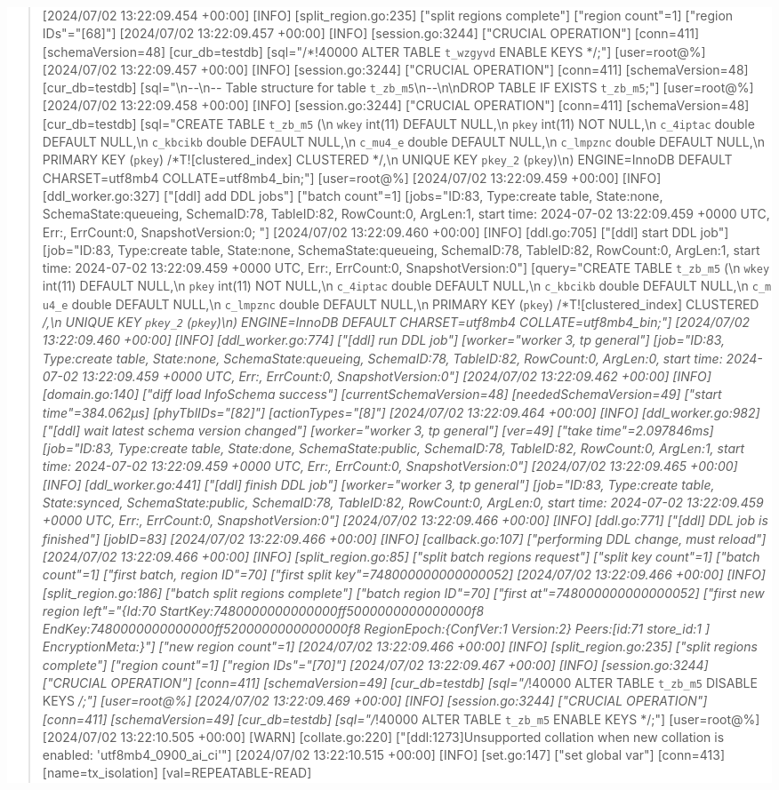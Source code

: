    > [2024/07/02 13:22:09.454 +00:00] [INFO] [split_region.go:235] ["split regions complete"] ["region count"=1] ["region IDs"="[68]"]
   > [2024/07/02 13:22:09.457 +00:00] [INFO] [session.go:3244] ["CRUCIAL OPERATION"] [conn=411] [schemaVersion=48] [cur_db=testdb] [sql="/*!40000 ALTER TABLE `t_wzgyvd` ENABLE KEYS */;"] [user=root@%]
   > [2024/07/02 13:22:09.457 +00:00] [INFO] [session.go:3244] ["CRUCIAL OPERATION"] [conn=411] [schemaVersion=48] [cur_db=testdb] [sql="\n--\n-- Table structure for table `t_zb_m5`\n--\n\nDROP TABLE IF EXISTS `t_zb_m5`;"] [user=root@%]
   > [2024/07/02 13:22:09.458 +00:00] [INFO] [session.go:3244] ["CRUCIAL OPERATION"] [conn=411] [schemaVersion=48] [cur_db=testdb] [sql="CREATE TABLE `t_zb_m5` (\n  `wkey` int(11) DEFAULT NULL,\n  `pkey` int(11) NOT NULL,\n  `c_4iptac` double DEFAULT NULL,\n  `c_kbcikb` double DEFAULT NULL,\n  `c_mu4_e` double DEFAULT NULL,\n  `c_lmpznc` double DEFAULT NULL,\n  PRIMARY KEY (`pkey`) /*T![clustered_index] CLUSTERED */,\n  UNIQUE KEY `pkey_2` (`pkey`)\n) ENGINE=InnoDB DEFAULT CHARSET=utf8mb4 COLLATE=utf8mb4_bin;"] [user=root@%]
   > [2024/07/02 13:22:09.459 +00:00] [INFO] [ddl_worker.go:327] ["[ddl] add DDL jobs"] ["batch count"=1] [jobs="ID:83, Type:create table, State:none, SchemaState:queueing, SchemaID:78, TableID:82, RowCount:0, ArgLen:1, start time: 2024-07-02 13:22:09.459 +0000 UTC, Err:<nil>, ErrCount:0, SnapshotVersion:0; "]
   > [2024/07/02 13:22:09.460 +00:00] [INFO] [ddl.go:705] ["[ddl] start DDL job"] [job="ID:83, Type:create table, State:none, SchemaState:queueing, SchemaID:78, TableID:82, RowCount:0, ArgLen:1, start time: 2024-07-02 13:22:09.459 +0000 UTC, Err:<nil>, ErrCount:0, SnapshotVersion:0"] [query="CREATE TABLE `t_zb_m5` (\n  `wkey` int(11) DEFAULT NULL,\n  `pkey` int(11) NOT NULL,\n  `c_4iptac` double DEFAULT NULL,\n  `c_kbcikb` double DEFAULT NULL,\n  `c_mu4_e` double DEFAULT NULL,\n  `c_lmpznc` double DEFAULT NULL,\n  PRIMARY KEY (`pkey`) /*T![clustered_index] CLUSTERED */,\n  UNIQUE KEY `pkey_2` (`pkey`)\n) ENGINE=InnoDB DEFAULT CHARSET=utf8mb4 COLLATE=utf8mb4_bin;"]
   > [2024/07/02 13:22:09.460 +00:00] [INFO] [ddl_worker.go:774] ["[ddl] run DDL job"] [worker="worker 3, tp general"] [job="ID:83, Type:create table, State:none, SchemaState:queueing, SchemaID:78, TableID:82, RowCount:0, ArgLen:0, start time: 2024-07-02 13:22:09.459 +0000 UTC, Err:<nil>, ErrCount:0, SnapshotVersion:0"]
   > [2024/07/02 13:22:09.462 +00:00] [INFO] [domain.go:140] ["diff load InfoSchema success"] [currentSchemaVersion=48] [neededSchemaVersion=49] ["start time"=384.062µs] [phyTblIDs="[82]"] [actionTypes="[8]"]
   > [2024/07/02 13:22:09.464 +00:00] [INFO] [ddl_worker.go:982] ["[ddl] wait latest schema version changed"] [worker="worker 3, tp general"] [ver=49] ["take time"=2.097846ms] [job="ID:83, Type:create table, State:done, SchemaState:public, SchemaID:78, TableID:82, RowCount:0, ArgLen:1, start time: 2024-07-02 13:22:09.459 +0000 UTC, Err:<nil>, ErrCount:0, SnapshotVersion:0"]
   > [2024/07/02 13:22:09.465 +00:00] [INFO] [ddl_worker.go:441] ["[ddl] finish DDL job"] [worker="worker 3, tp general"] [job="ID:83, Type:create table, State:synced, SchemaState:public, SchemaID:78, TableID:82, RowCount:0, ArgLen:0, start time: 2024-07-02 13:22:09.459 +0000 UTC, Err:<nil>, ErrCount:0, SnapshotVersion:0"]
   > [2024/07/02 13:22:09.466 +00:00] [INFO] [ddl.go:771] ["[ddl] DDL job is finished"] [jobID=83]
   > [2024/07/02 13:22:09.466 +00:00] [INFO] [callback.go:107] ["performing DDL change, must reload"]
   > [2024/07/02 13:22:09.466 +00:00] [INFO] [split_region.go:85] ["split batch regions request"] ["split key count"=1] ["batch count"=1] ["first batch, region ID"=70] ["first split key"=748000000000000052]
   > [2024/07/02 13:22:09.466 +00:00] [INFO] [split_region.go:186] ["batch split regions complete"] ["batch region ID"=70] ["first at"=748000000000000052] ["first new region left"="{Id:70 StartKey:7480000000000000ff5000000000000000f8 EndKey:7480000000000000ff5200000000000000f8 RegionEpoch:{ConfVer:1 Version:2} Peers:[id:71 store_id:1 ] EncryptionMeta:<nil>}"] ["new region count"=1]
   > [2024/07/02 13:22:09.466 +00:00] [INFO] [split_region.go:235] ["split regions complete"] ["region count"=1] ["region IDs"="[70]"]
   > [2024/07/02 13:22:09.467 +00:00] [INFO] [session.go:3244] ["CRUCIAL OPERATION"] [conn=411] [schemaVersion=49] [cur_db=testdb] [sql="/*!40000 ALTER TABLE `t_zb_m5` DISABLE KEYS */;"] [user=root@%]
   > [2024/07/02 13:22:09.469 +00:00] [INFO] [session.go:3244] ["CRUCIAL OPERATION"] [conn=411] [schemaVersion=49] [cur_db=testdb] [sql="/*!40000 ALTER TABLE `t_zb_m5` ENABLE KEYS */;"] [user=root@%]
   > [2024/07/02 13:22:10.505 +00:00] [WARN] [collate.go:220] ["[ddl:1273]Unsupported collation when new collation is enabled: 'utf8mb4_0900_ai_ci'"]
   > [2024/07/02 13:22:10.515 +00:00] [INFO] [set.go:147] ["set global var"] [conn=413] [name=tx_isolation] [val=REPEATABLE-READ]
